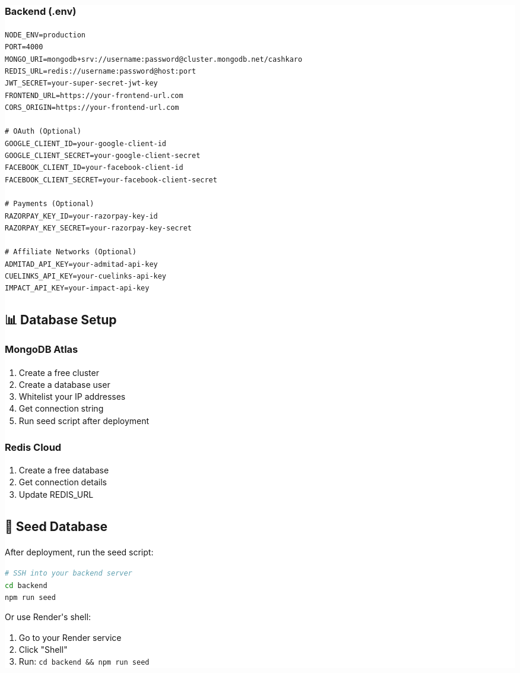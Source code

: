 ### Backend (.env)
```env
NODE_ENV=production
PORT=4000
MONGO_URI=mongodb+srv://username:password@cluster.mongodb.net/cashkaro
REDIS_URL=redis://username:password@host:port
JWT_SECRET=your-super-secret-jwt-key
FRONTEND_URL=https://your-frontend-url.com
CORS_ORIGIN=https://your-frontend-url.com

# OAuth (Optional)
GOOGLE_CLIENT_ID=your-google-client-id
GOOGLE_CLIENT_SECRET=your-google-client-secret
FACEBOOK_CLIENT_ID=your-facebook-client-id
FACEBOOK_CLIENT_SECRET=your-facebook-client-secret

# Payments (Optional)
RAZORPAY_KEY_ID=your-razorpay-key-id
RAZORPAY_KEY_SECRET=your-razorpay-key-secret

# Affiliate Networks (Optional)
ADMITAD_API_KEY=your-admitad-api-key
CUELINKS_API_KEY=your-cuelinks-api-key
IMPACT_API_KEY=your-impact-api-key
```

## 📊 Database Setup

### MongoDB Atlas
1. Create a free cluster
2. Create a database user
3. Whitelist your IP addresses
4. Get connection string
5. Run seed script after deployment

### Redis Cloud
1. Create a free database
2. Get connection details
3. Update REDIS_URL

## 🌱 Seed Database

After deployment, run the seed script:

```bash
# SSH into your backend server
cd backend
npm run seed
```

Or use Render's shell:
1. Go to your Render service
2. Click "Shell"
3. Run: `cd backend && npm run seed`
